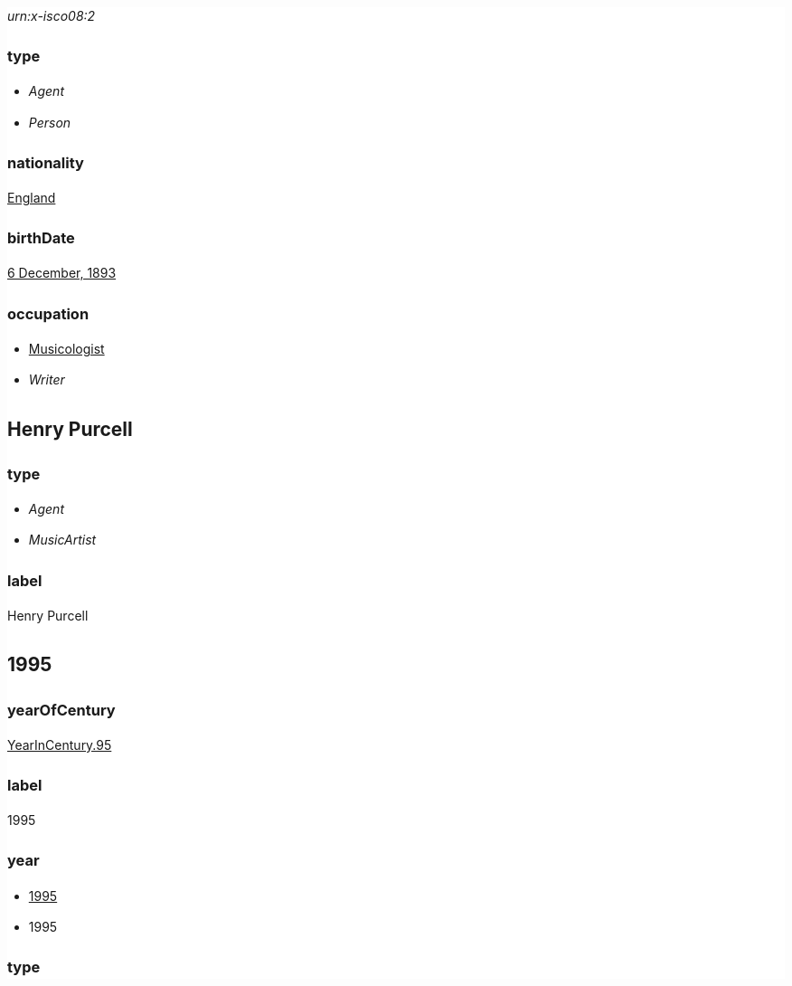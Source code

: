 
*urn:x-isco08:2*

### type

 - *Agent*

 - *Person*

### nationality


[England](#England)

### birthDate


[6 December, 1893](#6-December-1893)

### occupation

 - [Musicologist](#Musicologist)

 - *Writer*

## Henry Purcell

### type

 - *Agent*

 - *MusicArtist*

### label


Henry Purcell

## 1995

### yearOfCentury


[YearInCentury.95](#YearInCentury.95)

### label


1995

### year

 - [1995](#1995)

 - 1995

### type
